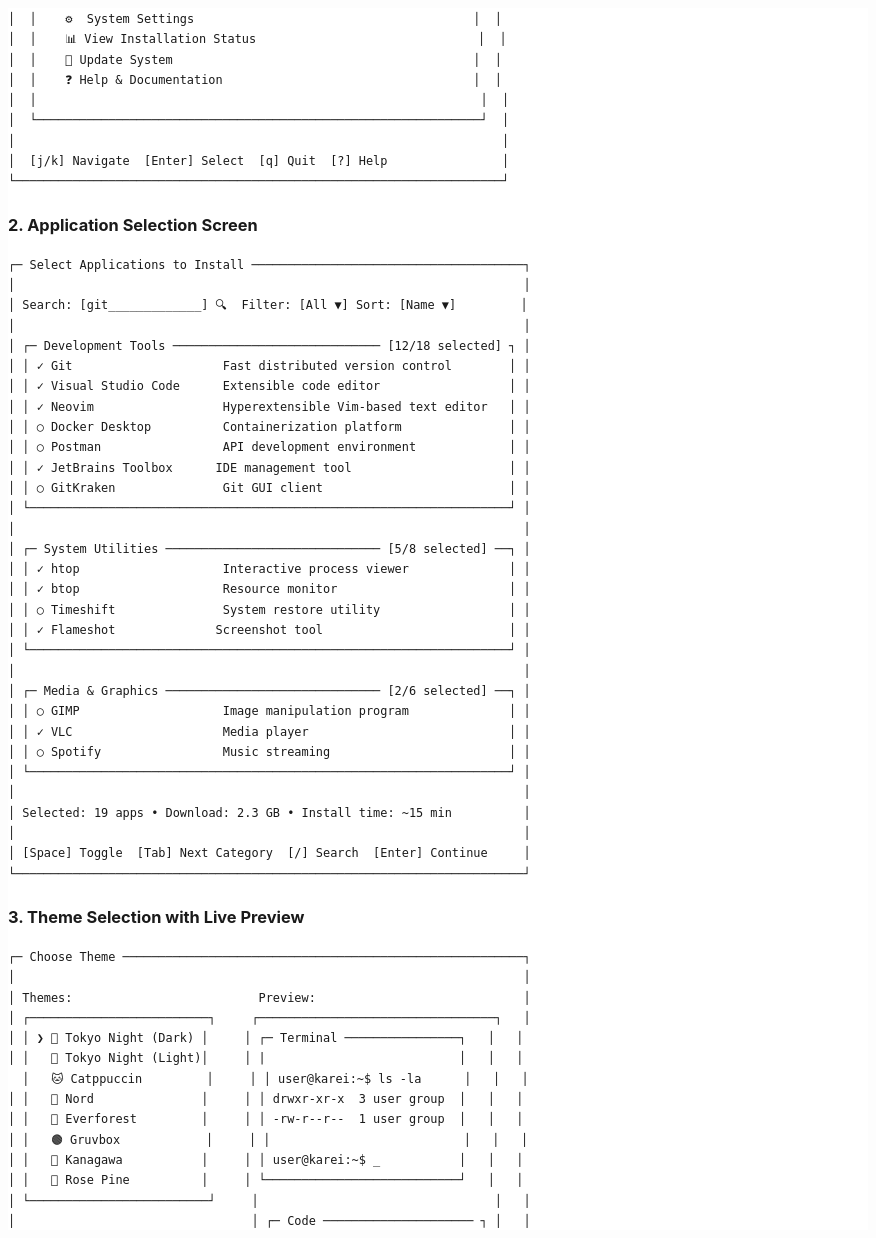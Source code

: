 ```text
│  │    ⚙️  System Settings                                       │  │
│  │    📊 View Installation Status                               │  │
│  │    🔄 Update System                                          │  │
│  │    ❓ Help & Documentation                                   │  │
│  │                                                              │  │
│  └──────────────────────────────────────────────────────────────┘  │
│                                                                    │
│  [j/k] Navigate  [Enter] Select  [q] Quit  [?] Help                │
└────────────────────────────────────────────────────────────────────┘
```

### 2. Application Selection Screen

```text
┌─ Select Applications to Install ──────────────────────────────────────┐
│                                                                       │
│ Search: [git_____________] 🔍  Filter: [All ▼] Sort: [Name ▼]         │
│                                                                       │
│ ┌─ Development Tools ───────────────────────────── [12/18 selected] ┐ │
│ │ ✓ Git                     Fast distributed version control        │ │
│ │ ✓ Visual Studio Code      Extensible code editor                  │ │
│ │ ✓ Neovim                  Hyperextensible Vim-based text editor   │ │
│ │ ○ Docker Desktop          Containerization platform               │ │
│ │ ○ Postman                 API development environment             │ │
│ │ ✓ JetBrains Toolbox      IDE management tool                      │ │
│ │ ○ GitKraken               Git GUI client                          │ │
│ └───────────────────────────────────────────────────────────────────┘ │
│                                                                       │
│ ┌─ System Utilities ────────────────────────────── [5/8 selected] ──┐ │
│ │ ✓ htop                    Interactive process viewer              │ │
│ │ ✓ btop                    Resource monitor                        │ │
│ │ ○ Timeshift               System restore utility                  │ │
│ │ ✓ Flameshot              Screenshot tool                          │ │
│ └───────────────────────────────────────────────────────────────────┘ │
│                                                                       │
│ ┌─ Media & Graphics ────────────────────────────── [2/6 selected] ──┐ │
│ │ ○ GIMP                    Image manipulation program              │ │
│ │ ✓ VLC                     Media player                            │ │
│ │ ○ Spotify                 Music streaming                         │ │
│ └───────────────────────────────────────────────────────────────────┘ │
│                                                                       │
│ Selected: 19 apps • Download: 2.3 GB • Install time: ~15 min          │
│                                                                       │
│ [Space] Toggle  [Tab] Next Category  [/] Search  [Enter] Continue     │
└───────────────────────────────────────────────────────────────────────┘
```

### 3. Theme Selection with Live Preview

```text
┌─ Choose Theme ────────────────────────────────────────────────────────┐
│                                                                       │
│ Themes:                          Preview:                             │
│ ┌─────────────────────────┐     ┌─────────────────────────────────┐   │
│ │ ❯ 🌃 Tokyo Night (Dark) │     │ ┌─ Terminal ────────────────┐   │   │
│ │   🌃 Tokyo Night (Light)│     │ |                           │   │   │
  │   🐱 Catppuccin         │     │ │ user@karei:~$ ls -la      │   │   │
│ │   🧊 Nord               │     │ │ drwxr-xr-x  3 user group  │   │   │
│ │   🌲 Everforest         │     │ │ -rw-r--r--  1 user group  │   │   │
│ │   🟤 Gruvbox            │     │ │                           │   │   │
│ │   🌊 Kanagawa           │     │ │ user@karei:~$ _           │   │   │
│ │   🌹 Rose Pine          │     │ └───────────────────────────┘   │   │
│ └─────────────────────────┘     │                                 │   │
│                                 │ ┌─ Code ───────────────────── ┐ │   │
```